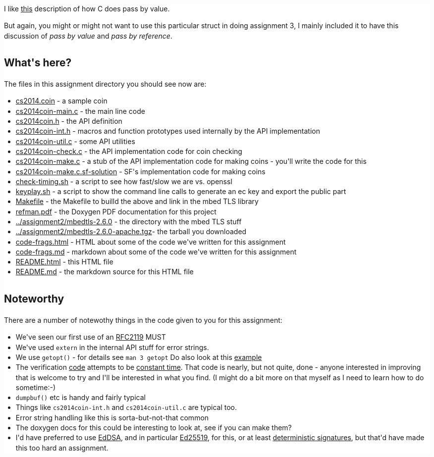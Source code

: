 I like [this](https://denniskubes.com/2012/08/20/is-c-pass-by-value-or-reference/)
description of how C does pass by value.

But again, you might or might not want to use
this particular struct in doing assignment 3, I mainly
included it to have this discussion of *pass
by value* and *pass by reference*.

## What's here?

The files in this assignment directory you should see now are:

- [cs2014.coin](cs2014.coin) - a sample coin
- [cs2014coin-main.c](cs2014coin-main.c) - the main line code 
- [cs2014coin.h](cs201coin.h) - the API definition
- [cs2014coin-int.h](cs201coin.h) - macros and function prototypes used internally by the API implementation 
- [cs2014coin-util.c](cs2014coin-check.c) - some API utilities
- [cs2014coin-check.c](cs2014coin-check.c) - the API implementation code for coin checking
- [cs2014coin-make.c](cs2014coin-make.c) - a stub of the API implementation code for making coins - you'll write the code for this
- [cs2014coin-make.c.sf-solution](cs2014coin-make.c.sf-solution) - SF's implementation code for making coins 
- [check-timing.sh](./check-timing.sh) - a script to see how fast/slow we are vs. openssl
- [keyplay.sh](./keyplay.sh) - a script to show the command line calls to generate an ec key and export the public part
- [Makefile](Makefile)  - the Makefile to builld the above and link in the mbed TLS library
- [refman.pdf](./refman.pdf) - the Doxygen PDF documentation for this project
- [../assignment2/mbedtls-2.6.0](../assignment2/mbedtls-2.6.0/) - the directory with the mbed TLS stuff
- [../assignment2/mbedtls-2.6.0-apache.tgz](https://tls.mbed.org/download/start/mbedtls-2.6.0-apache.tgz)- the tarball you downloaded
- [code-frags.html](code-frags.html) - HTML about some of the code we've written for this assignment
- [code-frags.md](code-frags.md) - markdown about some of the code we've written for this assignment
- [README.html](README.html) - this HTML file
- [README.md](README.md) - the markdown source for this HTML file

## Noteworthy

There are a number of notewothy things in the code given to you for this assignment:

- We've seen our first use of an [RFC2119](https://tools.ietf.org/html/rfc2119) MUST
- We've used ```extern``` in the internal API stuff for error strings.
- We use ```getopt()``` - for details see ```man 3 getopt``` 
  Do also look at this [example](https://www.gnu.org/software/libc/manual/html_node/Example-of-Getopt.html)
- The verification [code](./cs2014coin-check.c) attempts to be 
[constant time](https://cryptocoding.net/index.php/Coding_rules). 
That code is nearly, but not quite, done - anyone interested in improving
that is welcome to try and I'll be interested in what you find. (I
might do a bit more on that myself as I need to learn how to do
sometime:-)
- ```dumpbuf()``` etc is handy and fairly typical
- Things like ```cs2014coin-int.h``` and ```cs2014coin-util.c``` are typical too.
- Error string handling like this is sorta-but-not-that common
- The doxygen docs for this could be interesting to look at, see if
  you can make them?
- I'd have preferred to use [EdDSA](https://en.wikipedia.org/wiki/EdDSA),
  and in particular [Ed25519](https://tools.ietf.org/html/rfc8032), 
  for this, or at least 
  [deterministic signatures](https://tools.ietf.org/html/rfc6979), 
  but that'd have made this too hard an assignment.